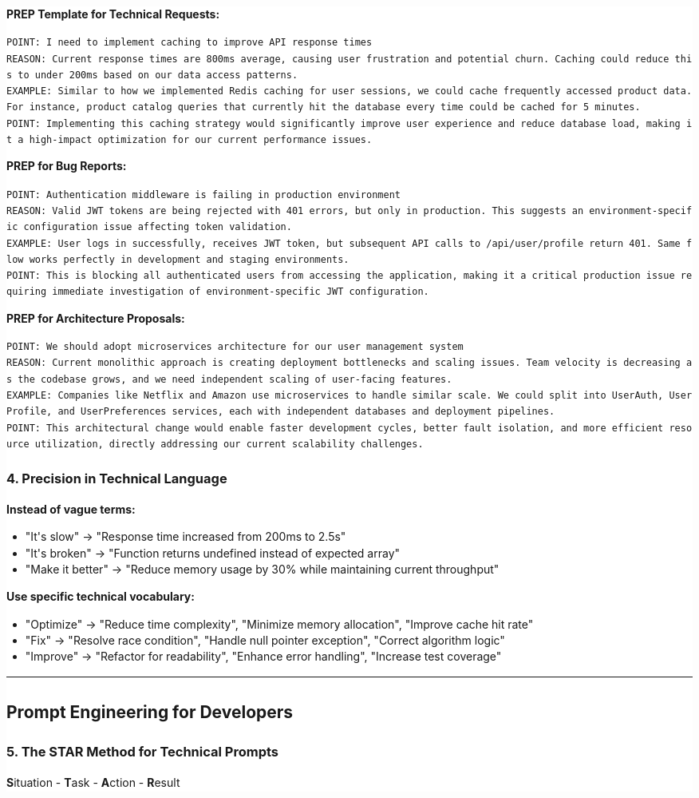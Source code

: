 **PREP Template for Technical Requests:**
```
POINT: I need to implement caching to improve API response times
REASON: Current response times are 800ms average, causing user frustration and potential churn. Caching could reduce this to under 200ms based on our data access patterns.
EXAMPLE: Similar to how we implemented Redis caching for user sessions, we could cache frequently accessed product data. For instance, product catalog queries that currently hit the database every time could be cached for 5 minutes.
POINT: Implementing this caching strategy would significantly improve user experience and reduce database load, making it a high-impact optimization for our current performance issues.
```

**PREP for Bug Reports:**
```
POINT: Authentication middleware is failing in production environment
REASON: Valid JWT tokens are being rejected with 401 errors, but only in production. This suggests an environment-specific configuration issue affecting token validation.
EXAMPLE: User logs in successfully, receives JWT token, but subsequent API calls to /api/user/profile return 401. Same flow works perfectly in development and staging environments.
POINT: This is blocking all authenticated users from accessing the application, making it a critical production issue requiring immediate investigation of environment-specific JWT configuration.
```

**PREP for Architecture Proposals:**
```
POINT: We should adopt microservices architecture for our user management system
REASON: Current monolithic approach is creating deployment bottlenecks and scaling issues. Team velocity is decreasing as the codebase grows, and we need independent scaling of user-facing features.
EXAMPLE: Companies like Netflix and Amazon use microservices to handle similar scale. We could split into UserAuth, UserProfile, and UserPreferences services, each with independent databases and deployment pipelines.
POINT: This architectural change would enable faster development cycles, better fault isolation, and more efficient resource utilization, directly addressing our current scalability challenges.
```

### 4. Precision in Technical Language

**Instead of vague terms:**
- "It's slow" → "Response time increased from 200ms to 2.5s"
- "It's broken" → "Function returns undefined instead of expected array"
- "Make it better" → "Reduce memory usage by 30% while maintaining current throughput"

**Use specific technical vocabulary:**
- "Optimize" → "Reduce time complexity", "Minimize memory allocation", "Improve cache hit rate"
- "Fix" → "Resolve race condition", "Handle null pointer exception", "Correct algorithm logic"
- "Improve" → "Refactor for readability", "Enhance error handling", "Increase test coverage"

---

## Prompt Engineering for Developers

### 5. The STAR Method for Technical Prompts

**S**ituation - **T**ask - **A**ction - **R**esult
